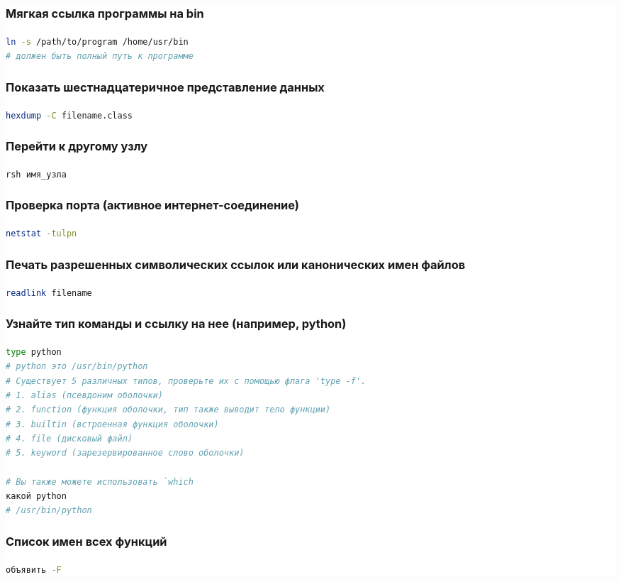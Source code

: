 ### Мягкая ссылка программы на bin

```bash
ln -s /path/to/program /home/usr/bin
# должен быть полный путь к программе
```

### Показать шестнадцатеричное представление данных

```bash
hexdump -C filename.class
```

### Перейти к другому узлу

```bash
rsh имя_узла
```

### Проверка порта (активное интернет-соединение)

```bash
netstat -tulpn
```

### Печать разрешенных символических ссылок или канонических имен файлов

```bash
readlink filename
```

### Узнайте тип команды и ссылку на нее (например, python)

```bash
type python
# python это /usr/bin/python
# Существует 5 различных типов, проверьте их с помощью флага 'type -f'.
# 1. alias (псевдоним оболочки)
# 2. function (функция оболочки, тип также выводит тело функции)
# 3. builtin (встроенная функция оболочки)
# 4. file (дисковый файл)
# 5. keyword (зарезервированное слово оболочки)

# Вы также можете использовать `which
какой python
# /usr/bin/python
```

### Список имен всех функций

```bash
объявить -F
```
